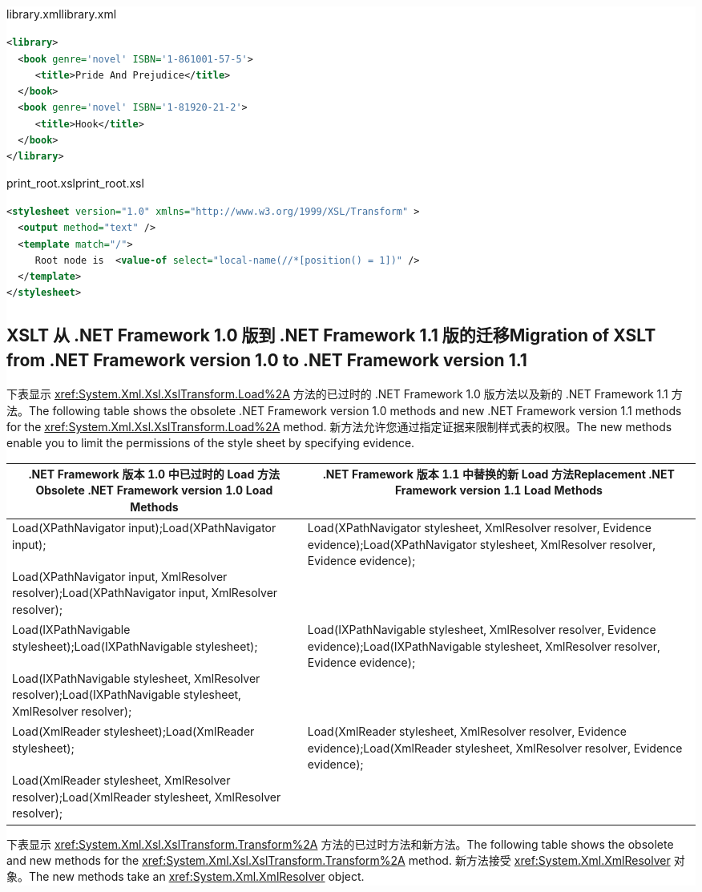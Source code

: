 <span data-ttu-id="4874c-165">library.xml</span><span class="sxs-lookup"><span data-stu-id="4874c-165">library.xml</span></span>

```xml
<library>
  <book genre='novel' ISBN='1-861001-57-5'>
     <title>Pride And Prejudice</title>
  </book>
  <book genre='novel' ISBN='1-81920-21-2'>
     <title>Hook</title>
  </book>
</library>
```

<span data-ttu-id="4874c-166">print_root.xsl</span><span class="sxs-lookup"><span data-stu-id="4874c-166">print_root.xsl</span></span>

```xml
<stylesheet version="1.0" xmlns="http://www.w3.org/1999/XSL/Transform" >
  <output method="text" />
  <template match="/">
     Root node is  <value-of select="local-name(//*[position() = 1])" />
  </template>
</stylesheet>
```

## <a name="migration-of-xslt-from-net-framework-version-10-to-net-framework-version-11"></a><span data-ttu-id="4874c-167">XSLT 从 .NET Framework 1.0 版到 .NET Framework 1.1 版的迁移</span><span class="sxs-lookup"><span data-stu-id="4874c-167">Migration of XSLT from .NET Framework version 1.0 to .NET Framework version 1.1</span></span>

<span data-ttu-id="4874c-168">下表显示 <xref:System.Xml.Xsl.XslTransform.Load%2A> 方法的已过时的 .NET Framework 1.0 版方法以及新的 .NET Framework 1.1 方法。</span><span class="sxs-lookup"><span data-stu-id="4874c-168">The following table shows the obsolete .NET Framework version 1.0 methods and new .NET Framework version 1.1 methods for the <xref:System.Xml.Xsl.XslTransform.Load%2A> method.</span></span> <span data-ttu-id="4874c-169">新方法允许您通过指定证据来限制样式表的权限。</span><span class="sxs-lookup"><span data-stu-id="4874c-169">The new methods enable you to limit the permissions of the style sheet by specifying evidence.</span></span>

|<span data-ttu-id="4874c-170">.NET Framework 版本 1.0 中已过时的 Load 方法</span><span class="sxs-lookup"><span data-stu-id="4874c-170">Obsolete .NET Framework version 1.0 Load Methods</span></span>|<span data-ttu-id="4874c-171">.NET Framework 版本 1.1 中替换的新 Load 方法</span><span class="sxs-lookup"><span data-stu-id="4874c-171">Replacement .NET Framework version 1.1 Load Methods</span></span>|
|------------------------------------------------------|---------------------------------------------------------|
|<span data-ttu-id="4874c-172">Load(XPathNavigator input);</span><span class="sxs-lookup"><span data-stu-id="4874c-172">Load(XPathNavigator input);</span></span><br /><br /> <span data-ttu-id="4874c-173">Load(XPathNavigator input, XmlResolver resolver);</span><span class="sxs-lookup"><span data-stu-id="4874c-173">Load(XPathNavigator input, XmlResolver resolver);</span></span>|<span data-ttu-id="4874c-174">Load(XPathNavigator stylesheet, XmlResolver resolver, Evidence evidence);</span><span class="sxs-lookup"><span data-stu-id="4874c-174">Load(XPathNavigator stylesheet, XmlResolver resolver, Evidence evidence);</span></span>|
|<span data-ttu-id="4874c-175">Load(IXPathNavigable stylesheet);</span><span class="sxs-lookup"><span data-stu-id="4874c-175">Load(IXPathNavigable stylesheet);</span></span><br /><br /> <span data-ttu-id="4874c-176">Load(IXPathNavigable stylesheet, XmlResolver resolver);</span><span class="sxs-lookup"><span data-stu-id="4874c-176">Load(IXPathNavigable stylesheet, XmlResolver resolver);</span></span>|<span data-ttu-id="4874c-177">Load(IXPathNavigable stylesheet, XmlResolver resolver, Evidence evidence);</span><span class="sxs-lookup"><span data-stu-id="4874c-177">Load(IXPathNavigable stylesheet, XmlResolver resolver, Evidence evidence);</span></span>|
|<span data-ttu-id="4874c-178">Load(XmlReader stylesheet);</span><span class="sxs-lookup"><span data-stu-id="4874c-178">Load(XmlReader stylesheet);</span></span><br /><br /> <span data-ttu-id="4874c-179">Load(XmlReader stylesheet, XmlResolver resolver);</span><span class="sxs-lookup"><span data-stu-id="4874c-179">Load(XmlReader stylesheet, XmlResolver resolver);</span></span>|<span data-ttu-id="4874c-180">Load(XmlReader stylesheet, XmlResolver resolver, Evidence evidence);</span><span class="sxs-lookup"><span data-stu-id="4874c-180">Load(XmlReader stylesheet, XmlResolver resolver, Evidence evidence);</span></span>|

<span data-ttu-id="4874c-181">下表显示 <xref:System.Xml.Xsl.XslTransform.Transform%2A> 方法的已过时方法和新方法。</span><span class="sxs-lookup"><span data-stu-id="4874c-181">The following table shows the obsolete and new methods for the <xref:System.Xml.Xsl.XslTransform.Transform%2A> method.</span></span> <span data-ttu-id="4874c-182">新方法接受 <xref:System.Xml.XmlResolver> 对象。</span><span class="sxs-lookup"><span data-stu-id="4874c-182">The new methods take an <xref:System.Xml.XmlResolver> object.</span></span>
